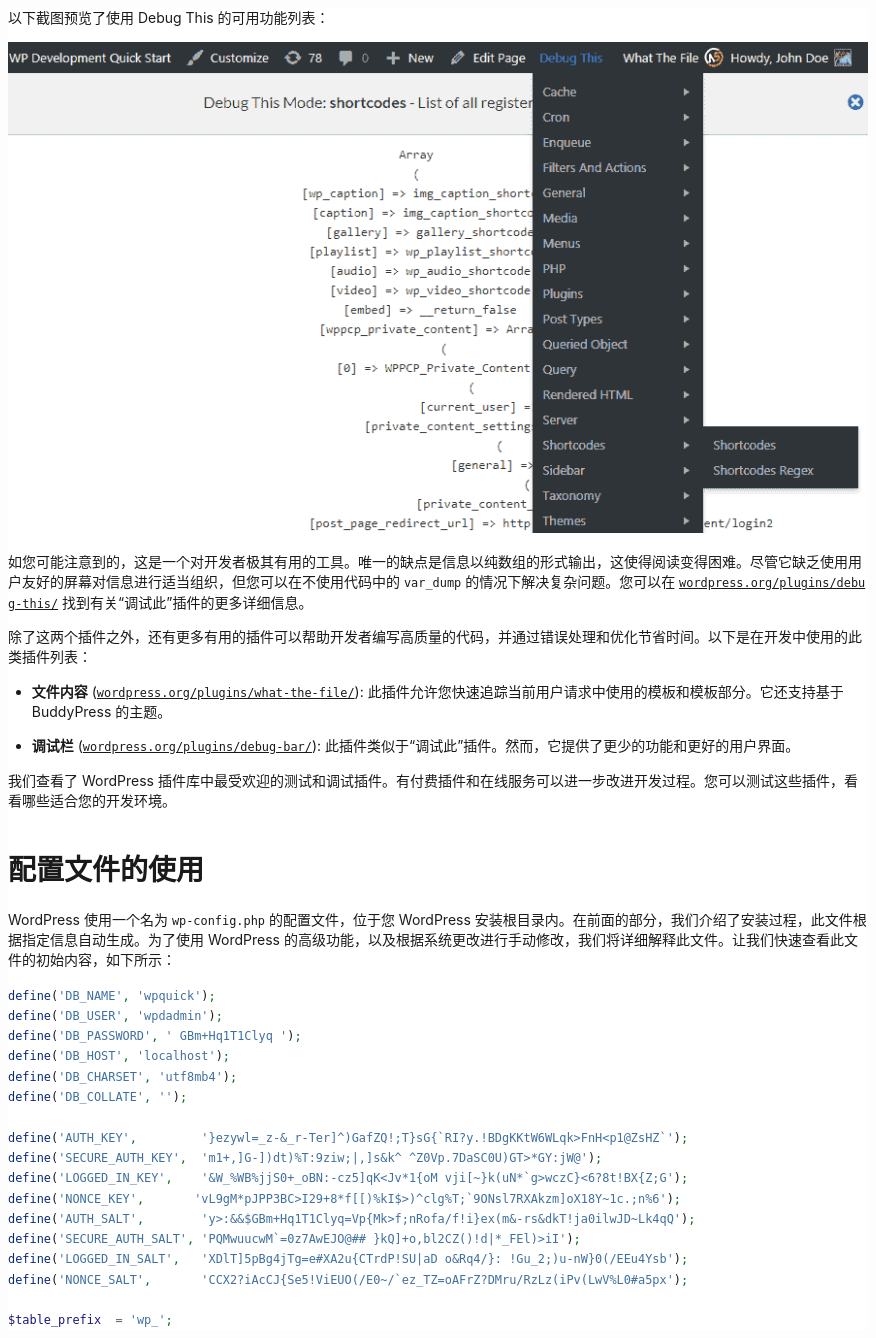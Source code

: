 以下截图预览了使用 Debug This 的可用功能列表：

![调试和测试插件预览](img/6ec8bed1-6b0f-4a90-99e8-1f2ffcfc458d.png)

如您可能注意到的，这是一个对开发者极其有用的工具。唯一的缺点是信息以纯数组的形式输出，这使得阅读变得困难。尽管它缺乏使用用户友好的屏幕对信息进行适当组织，但您可以在不使用代码中的 `var_dump` 的情况下解决复杂问题。您可以在 [`wordpress.org/plugins/debug-this/`](https://wordpress.org/plugins/debug-this/) 找到有关“调试此”插件的更多详细信息。

除了这两个插件之外，还有更多有用的插件可以帮助开发者编写高质量的代码，并通过错误处理和优化节省时间。以下是在开发中使用的此类插件列表：

+   **文件内容** ([`wordpress.org/plugins/what-the-file/`](https://wordpress.org/plugins/what-the-file/)): 此插件允许您快速追踪当前用户请求中使用的模板和模板部分。它还支持基于 BuddyPress 的主题。

+   **调试栏** ([`wordpress.org/plugins/debug-bar/`](https://wordpress.org/plugins/debug-bar/)): 此插件类似于“调试此”插件。然而，它提供了更少的功能和更好的用户界面。

我们查看了 WordPress 插件库中最受欢迎的测试和调试插件。有付费插件和在线服务可以进一步改进开发过程。您可以测试这些插件，看看哪些适合您的开发环境。

# 配置文件的使用

WordPress 使用一个名为 `wp-config.php` 的配置文件，位于您 WordPress 安装根目录内。在前面的部分，我们介绍了安装过程，此文件根据指定信息自动生成。为了使用 WordPress 的高级功能，以及根据系统更改进行手动修改，我们将详细解释此文件。让我们快速查看此文件的初始内容，如下所示：

```php
define('DB_NAME', 'wpquick'); 
define('DB_USER', 'wpdadmin'); 
define('DB_PASSWORD', ' GBm+Hq1T1Clyq '); 
define('DB_HOST', 'localhost'); 
define('DB_CHARSET', 'utf8mb4'); 
define('DB_COLLATE', ''); 

define('AUTH_KEY',         '}ezywl=_z-&_r-Ter]^)GafZQ!;T}sG{`RI?y.!BDgKKtW6WLqk>FnH<p1@ZsHZ`'); 
define('SECURE_AUTH_KEY',  'm1+,]G-])dt)%T:9ziw;|,]s&k^ ^Z0Vp.7DaSC0U)GT>*GY:jW@'); 
define('LOGGED_IN_KEY',    '&W_%WB%jjS0+_oBN:-cz5]qK<Jv*1{oM vji[~}k(uN*`g>wczC}<6?8t!BX{Z;G'); 
define('NONCE_KEY',       'vL9gM*pJPP3BC>I29+8*f[[)%kI$>)^clg%T;`9ONsl7RXAkzm]oX18Y~1c.;n%6'); 
define('AUTH_SALT',        'y>:&&$GBm+Hq1T1Clyq=Vp{Mk>f;nRofa/f!i}ex(m&-rs&dkT!ja0ilwJD~Lk4qQ'); 
define('SECURE_AUTH_SALT', 'PQMwuucwM`=0z7AwEJO@## }kQ]+o,bl2CZ()!d|*_FEl)>iI'); 
define('LOGGED_IN_SALT',   'XDlT]5pBg4jTg=e#XA2u{CTrdP!SU|aD o&Rq4/}: !Gu_2;)u-nW}0(/EEu4Ysb'); 
define('NONCE_SALT',       'CCX2?iAcCJ{Se5!ViEUO(/E0~/`ez_TZ=oAFrZ?DMru/RzLz(iPv(LwV%L0#a5px'); 

$table_prefix  = 'wp_'; 
```